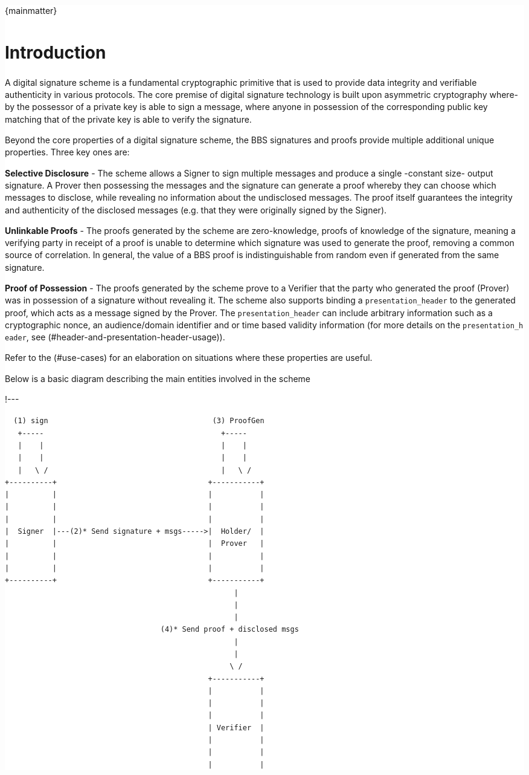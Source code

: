 {mainmatter}

# Introduction

A digital signature scheme is a fundamental cryptographic primitive that is used to provide data integrity and verifiable authenticity in various protocols. The core premise of digital signature technology is built upon asymmetric cryptography where-by the possessor of a private key is able to sign a message, where anyone in possession of the corresponding public key matching that of the private key is able to verify the signature.

Beyond the core properties of a digital signature scheme, the BBS signatures and proofs provide multiple additional unique properties. Three key ones are:

**Selective Disclosure** - The scheme allows a Signer to sign multiple messages and produce a single -constant size- output signature. A Prover then possessing the messages and the signature can generate a proof whereby they can choose which messages to disclose, while revealing no information about the undisclosed messages. The proof itself guarantees the integrity and authenticity of the disclosed messages (e.g. that they were originally signed by the Signer).

**Unlinkable Proofs** - The proofs generated by the scheme are zero-knowledge, proofs of knowledge of the signature, meaning a verifying party in receipt of a proof is unable to determine which signature was used to generate the proof, removing a common source of correlation. In general, the value of a BBS proof is indistinguishable from random even if generated from the same signature.

**Proof of Possession** - The proofs generated by the scheme prove to a Verifier that the party who generated the proof (Prover) was in possession of a signature without revealing it. The scheme also supports binding a `presentation_header` to the generated proof, which acts as a message signed by the Prover. The `presentation_header` can include arbitrary information such as a cryptographic nonce, an audience/domain identifier and or time based validity information (for more details on the `presentation_header`, see (#header-and-presentation-header-usage)).

Refer to the (#use-cases) for an elaboration on situations where these properties are useful.

Below is a basic diagram describing the main entities involved in the scheme

!---
~~~ ascii-art
  (1) sign                                      (3) ProofGen
   +-----                                         +-----
   |    |                                         |    |
   |    |                                         |    |
   |   \ /                                        |   \ /
+----------+                                   +-----------+
|          |                                   |           |
|          |                                   |           |
|          |                                   |           |
|  Signer  |---(2)* Send signature + msgs----->|  Holder/  |
|          |                                   |  Prover   |
|          |                                   |           |
|          |                                   |           |
+----------+                                   +-----------+
                                                     |
                                                     |
                                                     |
                                    (4)* Send proof + disclosed msgs
                                                     |
                                                     |
                                                    \ /
                                               +-----------+
                                               |           |
                                               |           |
                                               |           |
                                               | Verifier  |
                                               |           |
                                               |           |
                                               |           |
~~~